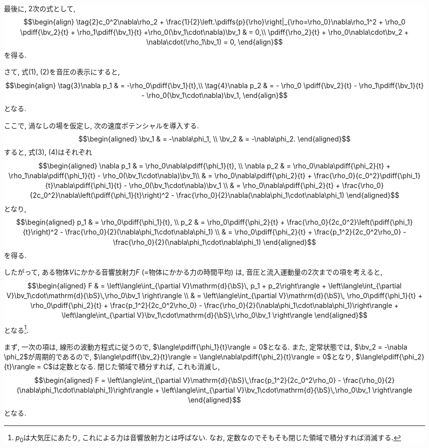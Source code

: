 最後に, 2次の式として,
$$\begin{align}
    \tag{2}c_0^2\nabla\rho_2 + \frac{1}{2}\left.\pdiffs{p}{\rho}\right|_{\rho=\rho_0}\nabla\rho_1^2 + \rho_0 \pdiff{\bv_2}{t} + \rho_1\pdiff{\bv_1}{t} +\rho_0(\bv_1\cdot\nabla)\bv_1 & = 0,\\
    \pdiff{\rho_2}{t} + \rho_0\nabla\cdot\bv_2 + \nabla\cdot(\rho_1\bv_1) = 0,
\end{align}$$
を得る.

さて, 式(1), (2)を音圧の表示にすると,
$$\begin{align}
    \tag{3}\nabla p_1 & = -\rho_0\pdiff{\bv_1}{t},\\
    \tag{4}\nabla p_2 & = - \rho_0 \pdiff{\bv_2}{t} - \rho_1\pdiff{\bv_1}{t} - \rho_0(\bv_1\cdot\nabla)\bv_1,
\end{align}$$
となる.

ここで, 渦なしの場を仮定し, 次の速度ポテンシャルを導入する.
$$\begin{aligned}
    \bv_1 & = -\nabla\phi_1, \\
    \bv_2 & = -\nabla\phi_2.
\end{aligned}$$
すると, 式(3), (4)はそれぞれ 
$$\begin{aligned}
    \nabla p_1 & = \rho_0\nabla\pdiff{\phi_1}{t},    \\
    \nabla p_2 & = \rho_0\nabla\pdiff{\phi_2}{t} + \rho_1\nabla\pdiff{\phi_1}{t} - \rho_0(\bv_1\cdot\nabla)\bv_1\\
               & = \rho_0\nabla\pdiff{\phi_2}{t} + \frac{\rho_0}{c_0^2}\pdiff{\phi_1}{t}\nabla\pdiff{\phi_1}{t} - \rho_0(\bv_1\cdot\nabla)\bv_1 \\
               & = \rho_0\nabla\pdiff{\phi_2}{t} + \frac{\rho_0}{2c_0^2}\nabla\left(\pdiff{\phi_1}{t}\right)^2 - \frac{\rho_0}{2}\nabla(\nabla\phi_1\cdot\nabla\phi_1)
\end{aligned}$$
となり,
$$\begin{aligned}
    p_1 & = \rho_0\pdiff{\phi_1}{t},                                                                                                          \\
    p_2 & = \rho_0\pdiff{\phi_2}{t} + \frac{\rho_0}{2c_0^2}\left(\pdiff{\phi_1}{t}\right)^2 - \frac{\rho_0}{2}(\nabla\phi_1\cdot\nabla\phi_1) \\
        & = \rho_0\pdiff{\phi_2}{t} + \frac{p_1^2}{2c_0^2\rho_0} - \frac{\rho_0}{2}(\nabla\phi_1\cdot\nabla\phi_1)
\end{aligned}$$
を得る.

したがって, ある物体$V$にかかる音響放射力$F$ ($=$物体にかかる力の時間平均) は, 音圧と流入運動量の2次までの項を考えると,
$$\begin{aligned}
    F & = \left\langle\int_{\partial V}\mathrm{d}{\bS}\, p_1 + p_2\right\rangle + \left\langle\int_{\partial V}\bv_1\cdot\mathrm{d}{\bS}\,\rho_0\bv_1 \right\rangle                                 \\
      & = \left\langle\int_{\partial V}\mathrm{d}{\bS}\, \rho_0\pdiff{\phi_1}{t} + \rho_0\pdiff{\phi_2}{t} + \frac{p_1^2}{2c_0^2\rho_0} - \frac{\rho_0}{2}(\nabla\phi_1\cdot\nabla\phi_1)\right\rangle + \left\langle\int_{\partial V}\bv_1\cdot\mathrm{d}{\bS}\,\rho_0\bv_1 \right\rangle
\end{aligned}$$
となる[^7].

まず, 一次の項は, 線形の波動方程式に従うので, $\langle\pdiff{\phi_1}{t}\rangle = 0$となる.
また, 定常状態では, $\bv_2 = -\nabla \phi_2$が周期的であるので, $\langle\pdiff{\bv_2}{t}\rangle = \langle\nabla\pdiff{\phi_2}{t}\rangle = 0$となり, $\langle\pdiff{\phi_2}{t}\rangle = C$は定数となる.
閉じた領域で積分すれば, これも消滅し, 
$$\begin{aligned}
    F = \left\langle\int_{\partial V}\mathrm{d}{\bS}\,\frac{p_1^2}{2c_0^2\rho_0} - \frac{\rho_0}{2}(\nabla\phi_1\cdot\nabla\phi_1)\right\rangle + \left\langle\int_{\partial V}\bv_1\cdot\mathrm{d}{\bS}\,\rho_0\bv_1 \right\rangle
\end{aligned}$$
となる.


[^saneyoshi_ultrasound_1978]: 実吉純一, "超音波技術便覧", 日刊工業新聞社, 1978.
[^hasegawa1996_jp]: 長谷川高陽, "ランジュバン放射圧に関する統一理論", 日本音響学会誌, 1996.
[^eckart1948vortices]: Eckart, Carl. "Vortices and streams caused by sound waves." Physical review 73.1 (1948): 68.
[^awatani1955studies]: Awatani, Jobu. "Studies on acoustic radiation pressure. I.(General considerations)." The Journal of the Acoustical Society of America 27.2 (1955): 278-281.
[^hasegawa2000general]: Hasegawa, Takahi, et al. "A general theory of Rayleigh and Langevin radiation pressures." Acoustical Science and Technology 21.3 (2000): 145-152.
[^2]: 粘性なしのナビエ･ストークス方程式. また,
[^3]: 別の言い方をすると等エントロピーを仮定する.
[^4]: このような流体をバロトロピー流体 (barotropic fluid) と呼ぶ.
[^5]: この仮定の妥当性は後に示される.
[^6]: $|\bv| = O(\epsilon)$なので, $\bv_0$は存在しない.
[^7]: $p_0$は大気圧にあたり, これによる力は音響放射力とは呼ばない. なお, 定数なのでそもそも閉じた領域で積分すれば消滅する.
[^8]: 方向によるので正確には圧力ではない.